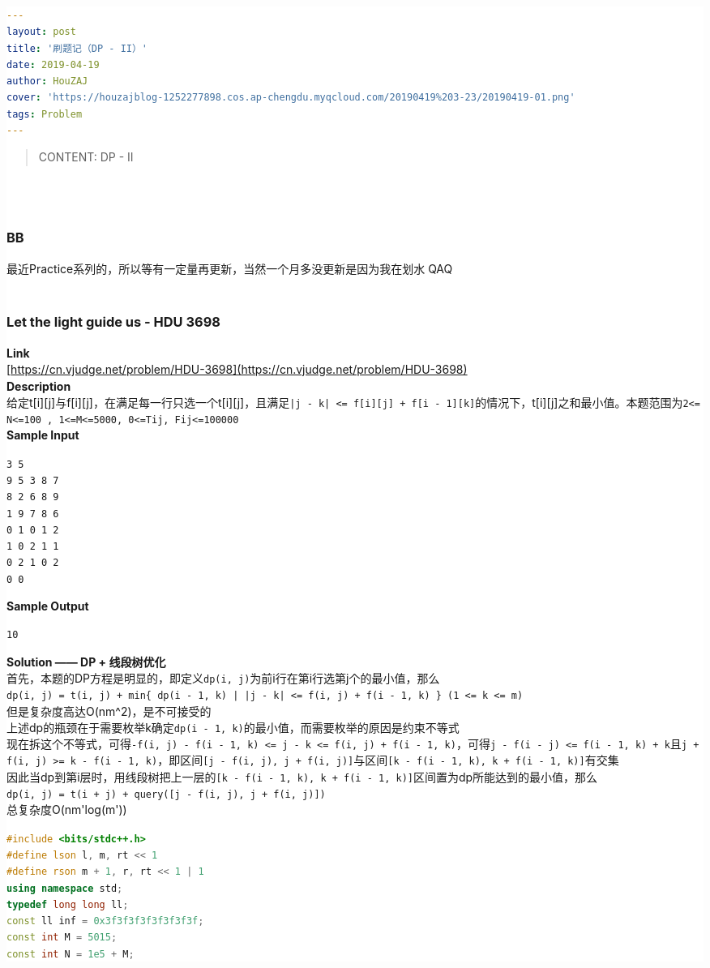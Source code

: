 ```yaml
---
layout: post
title: '刷题记（DP - II）'
date: 2019-04-19
author: HouZAJ
cover: 'https://houzajblog-1252277898.cos.ap-chengdu.myqcloud.com/20190419%203-23/20190419-01.png'
tags: Problem
---
```


> CONTENT: DP - II  

<br>

<iframe type="text/html" src="http://music.163.com/outchain/player?type=2&id=419254313&auto=0&height=66" frameborder="no" border="0" marginwidth="0" marginheight="0" width="330" height="86"></iframe>      

<br>

### BB
最近Practice系列的，所以等有一定量再更新，当然一个月多没更新是因为我在划水 QAQ  
<br>

### Let the light guide us - HDU 3698
**Link**  
[https://cn.vjudge.net/problem/HDU-3698](https://cn.vjudge.net/problem/HDU-3698)   
**Description**  
给定t[i][j]与f[i][j]，在满足每一行只选一个t[i][j]，且满足`|j - k| <= f[i][j] + f[i - 1][k]`的情况下，t[i][j]之和最小值。本题范围为`2<=N<=100 , 1<=M<=5000, 0<=Tij, Fij<=100000`  
**Sample Input**  
```
3 5
9 5 3 8 7
8 2 6 8 9
1 9 7 8 6
0 1 0 1 2
1 0 2 1 1
0 2 1 0 2
0 0
```
**Sample Output**  
```
10
```
**Solution —— DP + 线段树优化**  
首先，本题的DP方程是明显的，即定义`dp(i, j)`为前i行在第i行选第j个的最小值，那么  
`dp(i, j) = t(i, j) + min{ dp(i - 1, k) | |j - k| <= f(i, j) + f(i - 1, k) } (1 <= k <= m)`  
但是复杂度高达O(nm^2)，是不可接受的  
上述dp的瓶颈在于需要枚举k确定`dp(i - 1, k)`的最小值，而需要枚举的原因是约束不等式  
现在拆这个不等式，可得`-f(i, j) - f(i - 1, k) <= j - k <= f(i, j) + f(i - 1, k)`，可得`j - f(i - j) <= f(i - 1, k) + k`且`j + f(i, j) >= k - f(i - 1, k)`，即区间`[j - f(i, j), j + f(i, j)]`与区间`[k - f(i - 1, k), k + f(i - 1, k)]`有交集  
因此当dp到第i层时，用线段树把上一层的`[k - f(i - 1, k), k + f(i - 1, k)]`区间置为dp所能达到的最小值，那么  
`dp(i, j) = t(i + j) + query([j - f(i, j), j + f(i, j)])`  
总复杂度O(nm'log(m'))  
```cpp
#include <bits/stdc++.h>
#define lson l, m, rt << 1
#define rson m + 1, r, rt << 1 | 1
using namespace std;
typedef long long ll;
const ll inf = 0x3f3f3f3f3f3f3f3f;
const int M = 5015;
const int N = 1e5 + M;

```